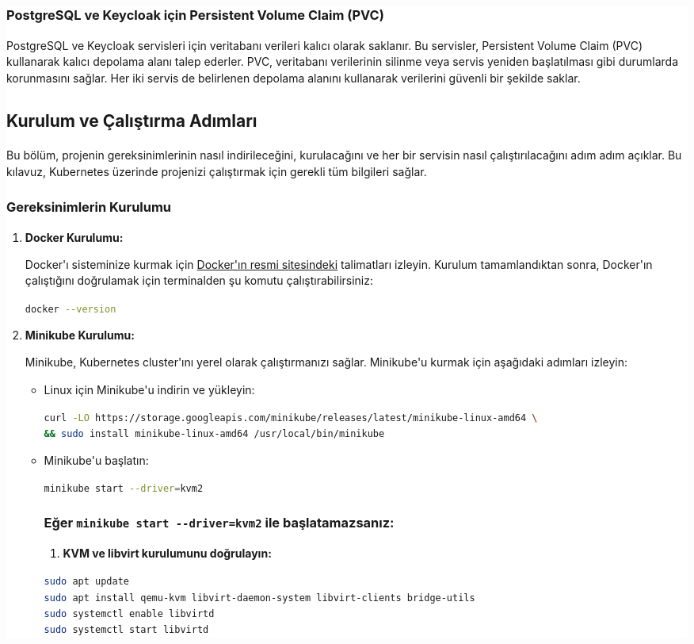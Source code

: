 ### PostgreSQL ve Keycloak için Persistent Volume Claim (PVC)

PostgreSQL ve Keycloak servisleri için veritabanı verileri kalıcı olarak saklanır. Bu servisler, Persistent Volume Claim (PVC) kullanarak kalıcı depolama alanı talep ederler. PVC, veritabanı verilerinin silinme veya servis yeniden başlatılması gibi durumlarda korunmasını sağlar. Her iki servis de belirlenen depolama alanını kullanarak verilerini güvenli bir şekilde saklar.

## Kurulum ve Çalıştırma Adımları

Bu bölüm, projenin gereksinimlerinin nasıl indirileceğini, kurulacağını ve her bir servisin nasıl çalıştırılacağını adım adım açıklar. Bu kılavuz, Kubernetes üzerinde projenizi çalıştırmak için gerekli tüm bilgileri sağlar.

### Gereksinimlerin Kurulumu

1.  **Docker Kurulumu:**

    Docker'ı sisteminize kurmak için [Docker'ın resmi sitesindeki](https://docs.docker.com/get-docker/) talimatları izleyin. Kurulum tamamlandıktan sonra, Docker'ın çalıştığını doğrulamak için terminalden şu komutu çalıştırabilirsiniz:

    ```bash
    docker --version
    ```

2.  **Minikube Kurulumu:**

    Minikube, Kubernetes cluster'ını yerel olarak çalıştırmanızı sağlar. Minikube'u kurmak için aşağıdaki adımları izleyin:

    - Linux için Minikube'u indirin ve yükleyin:

      ```bash
      curl -LO https://storage.googleapis.com/minikube/releases/latest/minikube-linux-amd64 \
      && sudo install minikube-linux-amd64 /usr/local/bin/minikube
      ```

    - Minikube'u başlatın:

      ```bash
      minikube start --driver=kvm2
      ```

      ### Eğer `minikube start --driver=kvm2` ile başlatamazsanız:

      1. **KVM ve libvirt kurulumunu doğrulayın:**

      ```bash
      sudo apt update
      sudo apt install qemu-kvm libvirt-daemon-system libvirt-clients bridge-utils
      sudo systemctl enable libvirtd
      sudo systemctl start libvirtd
      ```
